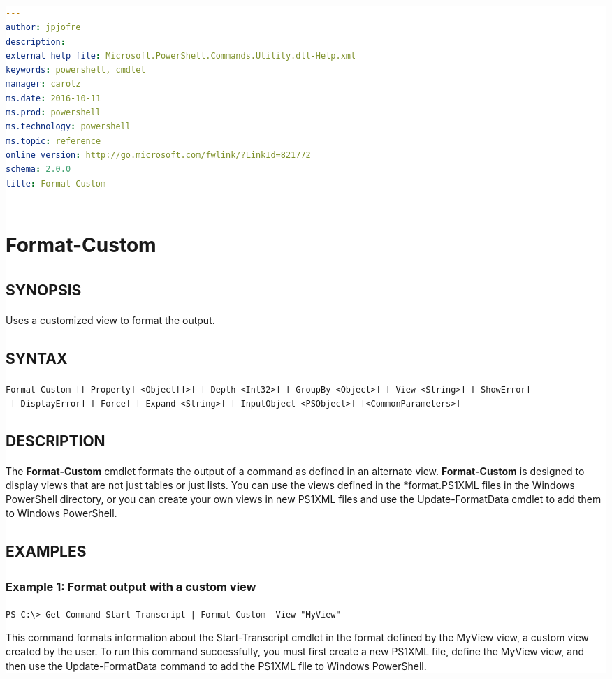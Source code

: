 ```yaml
---
author: jpjofre
description: 
external help file: Microsoft.PowerShell.Commands.Utility.dll-Help.xml
keywords: powershell, cmdlet
manager: carolz
ms.date: 2016-10-11
ms.prod: powershell
ms.technology: powershell
ms.topic: reference
online version: http://go.microsoft.com/fwlink/?LinkId=821772
schema: 2.0.0
title: Format-Custom
---
```


# Format-Custom

## SYNOPSIS
Uses a customized view to format the output.

## SYNTAX

```
Format-Custom [[-Property] <Object[]>] [-Depth <Int32>] [-GroupBy <Object>] [-View <String>] [-ShowError]
 [-DisplayError] [-Force] [-Expand <String>] [-InputObject <PSObject>] [<CommonParameters>]
```

## DESCRIPTION
The **Format-Custom** cmdlet formats the output of a command as defined in an alternate view.
**Format-Custom** is designed to display views that are not just tables or just lists.
You can use the views defined in the *format.PS1XML files in the Windows PowerShell directory, or you can create your own views in new PS1XML files and use the Update-FormatData cmdlet to add them to Windows PowerShell.

## EXAMPLES

### Example 1: Format output with a custom view
```
PS C:\> Get-Command Start-Transcript | Format-Custom -View "MyView"
```

This command formats information about the Start-Transcript cmdlet in the format defined by the MyView view, a custom view created by the user.
To run this command successfully, you must first create a new PS1XML file, define the MyView view, and then use the Update-FormatData command to add the PS1XML file to Windows PowerShell.
